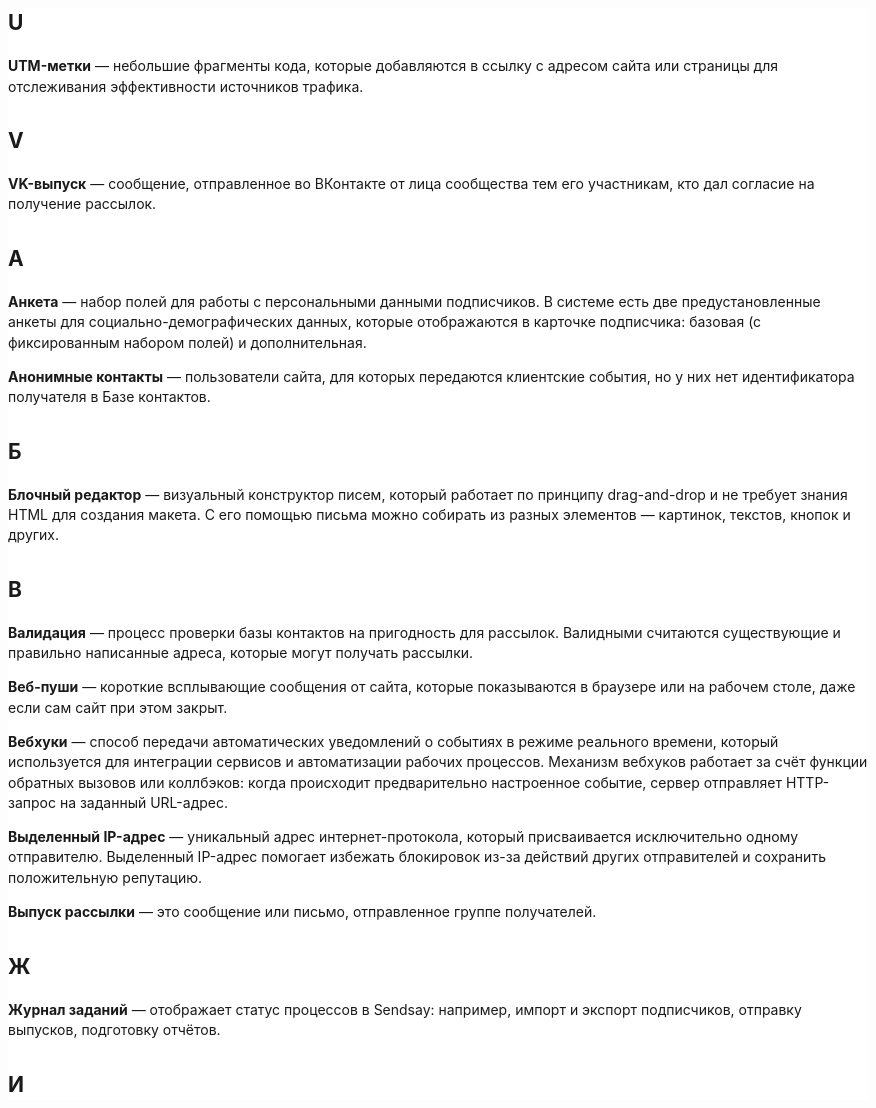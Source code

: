 ## U

**UTM-метки** — небольшие фрагменты кода, которые добавляются в ссылку с адресом сайта или страницы для отслеживания эффективности источников трафика.

## V

**VK-выпуск** — сообщение, отправленное во ВКонтакте от лица сообщества тем его участникам, кто дал согласие на получение рассылок.

## А

**Анкета** — набор полей для работы с персональными данными подписчиков. В системе есть две предустановленные анкеты для социально-демографических данных, которые отображаются в карточке подписчика: базовая (с фиксированным набором полей) и дополнительная.

**Анонимные контакты** — пользователи сайта, для которых передаются клиентские события, но у них нет идентификатора получателя в Базе контактов.

## Б

**Блочный редактор** — визуальный конструктор писем, который работает по принципу drag-and-drop и не требует знания HTML для создания макета. С его помощью письма можно собирать из разных элементов — картинок, текстов, кнопок и других.

## В

**Валидация** — процесс проверки базы контактов на пригодность для рассылок. Валидными считаются существующие и правильно написанные адреса, которые могут получать рассылки.

**Веб-пуши** — короткие всплывающие сообщения от сайта, которые показываются в браузере или на рабочем столе, даже если сам сайт при этом закрыт.

**Вебхуки** — способ передачи автоматических уведомлений о событиях в режиме реального времени, который используется для интеграции сервисов и автоматизации рабочих процессов. Механизм вебхуков работает за счёт функции обратных вызовов или коллбэков: когда происходит предварительно настроенное событие, сервер отправляет HTTP-запрос на заданный URL-адрес.

**Выделенный IP-адрес** — уникальный адрес интернет-протокола, который присваивается исключительно одному отправителю. Выделенный IP-адрес помогает избежать блокировок из-за действий других отправителей и сохранить положительную репутацию.

**Выпуск рассылки** — это сообщение или письмо, отправленное группе получателей.

## Ж

**Журнал заданий** — отображает статус процессов в Sendsay: например, импорт и экспорт подписчиков, отправку выпусков, подготовку отчётов.

## И
